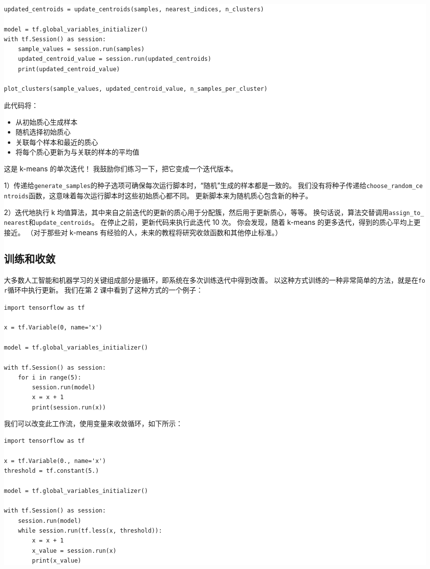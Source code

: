 ```
updated_centroids = update_centroids(samples, nearest_indices, n_clusters)

model = tf.global_variables_initializer()
with tf.Session() as session:
    sample_values = session.run(samples)
    updated_centroid_value = session.run(updated_centroids)
    print(updated_centroid_value)

plot_clusters(sample_values, updated_centroid_value, n_samples_per_cluster) 
```

此代码将：

*   从初始质心生成样本
*   随机选择初始质心
*   关联每个样本和最近的质心
*   将每个质心更新为与关联的样本的平均值

这是 k-means 的单次迭代！ 我鼓励你们练习一下，把它变成一个迭代版本。

1）传递给`generate_samples`的种子选项可确保每次运行脚本时，“随机”生成的样本都是一致的。 我们没有将种子传递给`choose_random_centroids`函数，这意味着每次运行脚本时这些初始质心都不同。 更新脚本来为随机质心包含新的种子。

2）迭代地执行 k 均值算法，其中来自之前迭代的更新的质心用于分配簇，然后用于更新质心，等等。 换句话说，算法交替调用`assign_to_nearest`和`update_centroids`。 在停止之前，更新代码来执行此迭代 10 次。 你会发现，随着 k-means 的更多迭代，得到的质心平均上更接近。 （对于那些对 k-means 有经验的人，未来的教程将研究收敛函数和其他停止标准。）

## 训练和收敛

大多数人工智能和机器学习的关键组成部分是循环，即系统在多次训练迭代中得到改善。 以这种方式训练的一种非常简单的方法，就是在`for`循环中执行更新。 我们在第 2 课中看到了这种方式的一个例子：

```
import tensorflow as tf

x = tf.Variable(0, name='x')

model = tf.global_variables_initializer()

with tf.Session() as session:
    for i in range(5):
        session.run(model)
        x = x + 1
        print(session.run(x)) 
```

我们可以改变此工作流，使用变量来收敛循环，如下所示：

```
import tensorflow as tf

x = tf.Variable(0., name='x')
threshold = tf.constant(5.)

model = tf.global_variables_initializer()

with tf.Session() as session:
    session.run(model)
    while session.run(tf.less(x, threshold)):
        x = x + 1
        x_value = session.run(x)
        print(x_value) 
```

